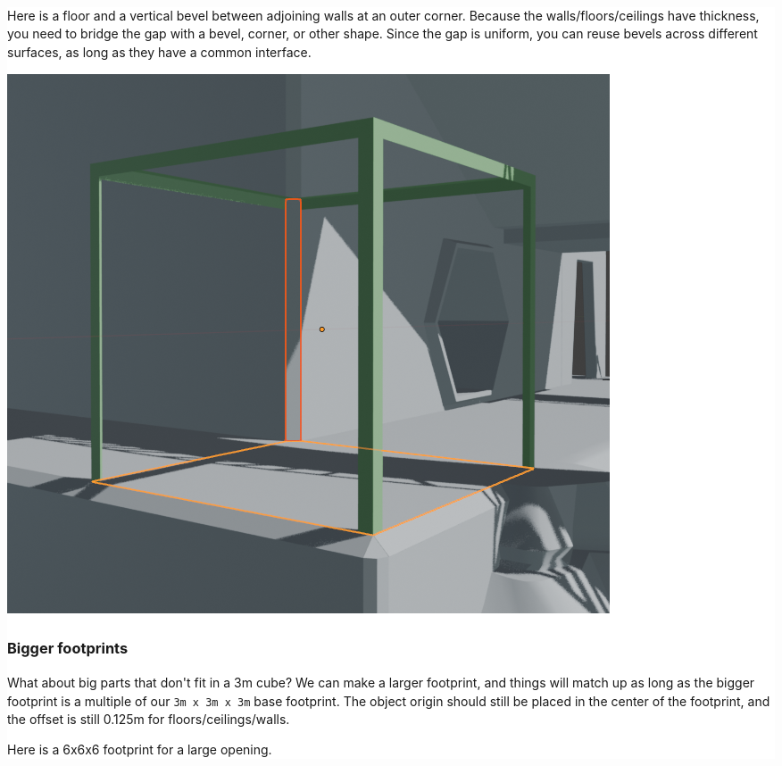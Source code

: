 Here is a floor and a vertical bevel between adjoining walls at an outer corner. Because the walls/floors/ceilings have thickness, you need to bridge the gap with a bevel, corner, or other shape. Since the gap is uniform, you can reuse bevels across different surfaces, as long as they have a common interface.

![example wall bevel](../images/modular-design-geometry/footprint-example-wall-bevel.png)

### Bigger footprints

What about big parts that don't fit in a 3m cube? We can make a larger footprint, and things will match up as long as the bigger footprint is a multiple of our `3m x 3m x 3m` base footprint. The object origin should still be placed in the center of the footprint, and the offset is still 0.125m for floors/ceilings/walls.

Here is a 6x6x6 footprint for a large opening.
